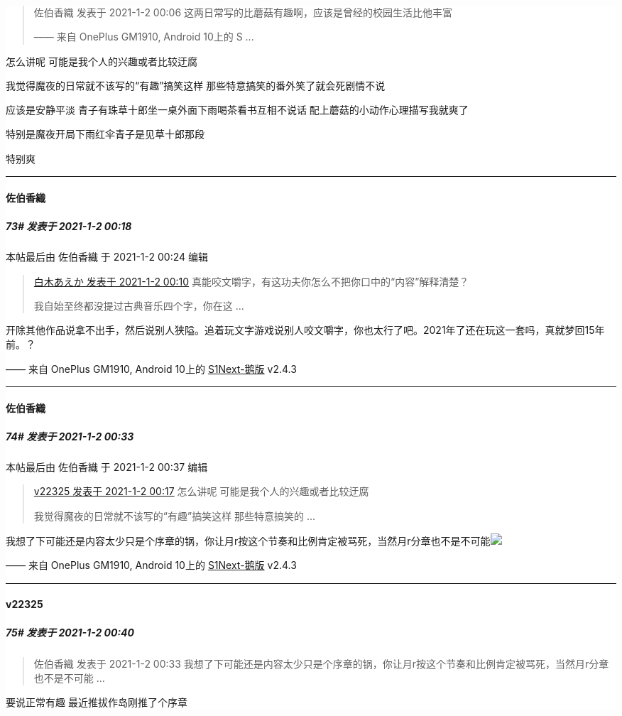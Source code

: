 
<blockquote>佐伯香織 发表于 2021-1-2 00:06
这两日常写的比蘑菇有趣啊，应该是曾经的校园生活比他丰富


—— 来自 OnePlus GM1910, Android 10上的 S ...</blockquote>
怎么讲呢 可能是我个人的兴趣或者比较迂腐 

我觉得魔夜的日常就不该写的“有趣”搞笑这样 那些特意搞笑的番外笑了就会死剧情不说

应该是安静平淡 青子有珠草十郎坐一桌外面下雨喝茶看书互相不说话 配上蘑菇的小动作心理描写我就爽了


特别是魔夜开局下雨红伞青子是见草十郎那段

特别爽


-----

####  佐伯香織  
##### 73#       发表于 2021-1-2 00:18


 本帖最后由 佐伯香織 于 2021-1-2 00:24 编辑 
<blockquote><a href="httphttps://bbs.saraba1st.com/2b/forum.php?mod=redirect&amp;goto=findpost&amp;pid=49913727&amp;ptid=1980719" target="_blank">白木あえか 发表于 2021-1-2 00:10</a>
真能咬文嚼字，有这功夫你怎么不把你口中的“内容”解释清楚？

我自始至终都没提过古典音乐四个字，你在这 ...</blockquote>
开除其他作品说拿不出手，然后说别人狭隘。追着玩文字游戏说别人咬文嚼字，你也太行了吧。2021年了还在玩这一套吗，真就梦回15年前。？

—— 来自 OnePlus GM1910, Android 10上的 [S1Next-鹅版](https://github.com/ykrank/S1-Next/releases) v2.4.3


-----

####  佐伯香織  
##### 74#       发表于 2021-1-2 00:33


 本帖最后由 佐伯香織 于 2021-1-2 00:37 编辑 
<blockquote><a href="httphttps://bbs.saraba1st.com/2b/forum.php?mod=redirect&amp;goto=findpost&amp;pid=49913777&amp;ptid=1980719" target="_blank">v22325 发表于 2021-1-2 00:17</a>
怎么讲呢 可能是我个人的兴趣或者比较迂腐 

我觉得魔夜的日常就不该写的“有趣”搞笑这样 那些特意搞笑的 ...</blockquote>
我想了下可能还是内容太少只是个序章的锅，你让月r按这个节奏和比例肯定被骂死，当然月r分章也不是不可能<img src="https://static.saraba1st.com/image/smiley/face2017/012.png" referrerpolicy="no-referrer">

—— 来自 OnePlus GM1910, Android 10上的 [S1Next-鹅版](https://github.com/ykrank/S1-Next/releases) v2.4.3


-----

####  v22325  
##### 75#       发表于 2021-1-2 00:40


<blockquote>佐伯香織 发表于 2021-1-2 00:33
我想了下可能还是内容太少只是个序章的锅，你让月r按这个节奏和比例肯定被骂死，当然月r分章也不是不可能 ...</blockquote>
要说正常有趣 最近推拔作岛刚推了个序章 
